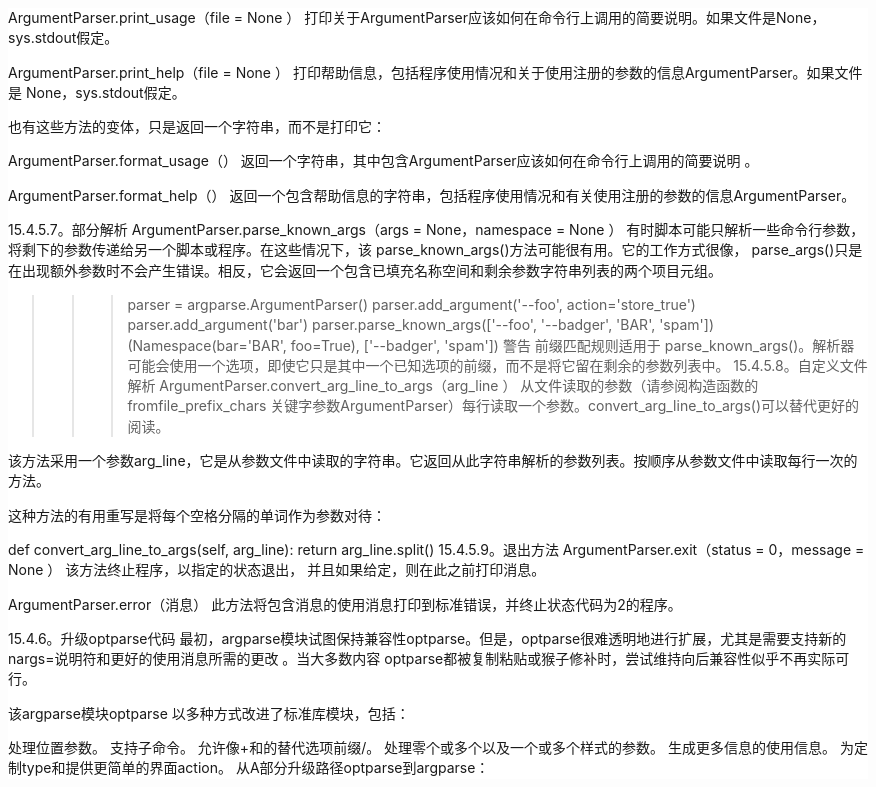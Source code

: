 ArgumentParser.print_usage（file = None ）
打印关于ArgumentParser应该如何在命令行上调用的简要说明。如果文件是None，sys.stdout假定。

ArgumentParser.print_help（file = None ）
打印帮助信息，包括程序使用情况和关于使用注册的参数的信息ArgumentParser。如果文件是 None，sys.stdout假定。

也有这些方法的变体，只是返回一个字符串，而不是打印它：

ArgumentParser.format_usage（）
返回一个字符串，其中包含ArgumentParser应该如何在命令行上调用的简要说明 。

ArgumentParser.format_help（）
返回一个包含帮助信息的字符串，包括程序使用情况和有关使用注册的参数的信息ArgumentParser。

15.4.5.7。部分解析
ArgumentParser.parse_known_args（args = None，namespace = None ）
有时脚本可能只解析一些命令行参数，将剩下的参数传递给另一个脚本或程序。在这些情况下，该 parse_known_args()方法可能很有用。它的工作方式很像， parse_args()只是在出现额外参数时不会产生错误。相反，它会返回一个包含已填充名称空间和剩余参数字符串列表的两个项目元组。

>>> parser = argparse.ArgumentParser()
>>> parser.add_argument('--foo', action='store_true')
>>> parser.add_argument('bar')
>>> parser.parse_known_args(['--foo', '--badger', 'BAR', 'spam'])
(Namespace(bar='BAR', foo=True), ['--badger', 'spam'])
警告 前缀匹配规则适用于 parse_known_args()。解析器可能会使用一个选项，即使它只是其中一个已知选项的前缀，而不是将它留在剩余的参数列表中。
15.4.5.8。自定义文件解析
ArgumentParser.convert_arg_line_to_args（arg_line ）
从文件读取的参数（请参阅构造函数的fromfile_prefix_chars 关键字参数ArgumentParser）每行读取一个参数。convert_arg_line_to_args()可以替代更好的阅读。

该方法采用一个参数arg_line，它是从参数文件中读取的字符串。它返回从此字符串解析的参数列表。按顺序从参数文件中读取每行一次的方法。

这种方法的有用重写是将每个空格分隔的单词作为参数对待：

def convert_arg_line_to_args(self, arg_line):
    return arg_line.split()
15.4.5.9。退出方法
ArgumentParser.exit（status = 0，message = None ）
该方法终止程序，以指定的状态退出， 并且如果给定，则在此之前打印消息。

ArgumentParser.error（消息）
此方法将包含消息的使用消息打印到标准错误，并终止状态代码为2的程序。

15.4.6。升级optparse代码
最初，argparse模块试图保持兼容性optparse。但是，optparse很难透明地进行扩展，尤其是需要支持新的nargs=说明符和更好的使用消息所需的更改 。当大多数内容 optparse都被复制粘贴或猴子修补时，尝试维持向后兼容性似乎不再实际可行。

该argparse模块optparse 以多种方式改进了标准库模块，包括：

处理位置参数。
支持子命令。
允许像+和的替代选项前缀/。
处理零个或多个以及一个或多个样式的参数。
生成更多信息的使用信息。
为定制type和提供更简单的界面action。
从A部分升级路径optparse到argparse：

